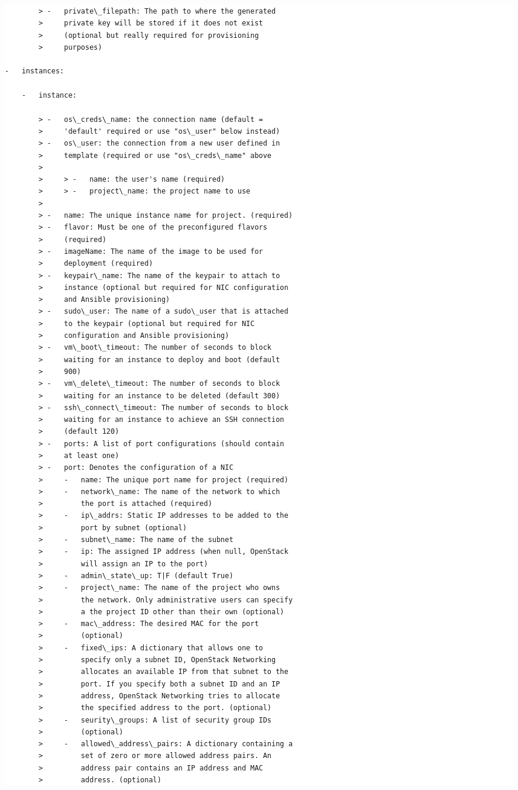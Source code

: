             > -   private\_filepath: The path to where the generated
            >     private key will be stored if it does not exist
            >     (optional but really required for provisioning
            >     purposes)

    -   instances:

        -   instance:

            > -   os\_creds\_name: the connection name (default =
            >     'default' required or use "os\_user" below instead)
            > -   os\_user: the connection from a new user defined in
            >     template (required or use "os\_creds\_name" above
            >
            >     > -   name: the user's name (required)
            >     > -   project\_name: the project name to use
            >
            > -   name: The unique instance name for project. (required)
            > -   flavor: Must be one of the preconfigured flavors
            >     (required)
            > -   imageName: The name of the image to be used for
            >     deployment (required)
            > -   keypair\_name: The name of the keypair to attach to
            >     instance (optional but required for NIC configuration
            >     and Ansible provisioning)
            > -   sudo\_user: The name of a sudo\_user that is attached
            >     to the keypair (optional but required for NIC
            >     configuration and Ansible provisioning)
            > -   vm\_boot\_timeout: The number of seconds to block
            >     waiting for an instance to deploy and boot (default
            >     900)
            > -   vm\_delete\_timeout: The number of seconds to block
            >     waiting for an instance to be deleted (default 300)
            > -   ssh\_connect\_timeout: The number of seconds to block
            >     waiting for an instance to achieve an SSH connection
            >     (default 120)
            > -   ports: A list of port configurations (should contain
            >     at least one)
            > -   port: Denotes the configuration of a NIC
            >     -   name: The unique port name for project (required)
            >     -   network\_name: The name of the network to which
            >         the port is attached (required)
            >     -   ip\_addrs: Static IP addresses to be added to the
            >         port by subnet (optional)
            >     -   subnet\_name: The name of the subnet
            >     -   ip: The assigned IP address (when null, OpenStack
            >         will assign an IP to the port)
            >     -   admin\_state\_up: T|F (default True)
            >     -   project\_name: The name of the project who owns
            >         the network. Only administrative users can specify
            >         a the project ID other than their own (optional)
            >     -   mac\_address: The desired MAC for the port
            >         (optional)
            >     -   fixed\_ips: A dictionary that allows one to
            >         specify only a subnet ID, OpenStack Networking
            >         allocates an available IP from that subnet to the
            >         port. If you specify both a subnet ID and an IP
            >         address, OpenStack Networking tries to allocate
            >         the specified address to the port. (optional)
            >     -   seurity\_groups: A list of security group IDs
            >         (optional)
            >     -   allowed\_address\_pairs: A dictionary containing a
            >         set of zero or more allowed address pairs. An
            >         address pair contains an IP address and MAC
            >         address. (optional)